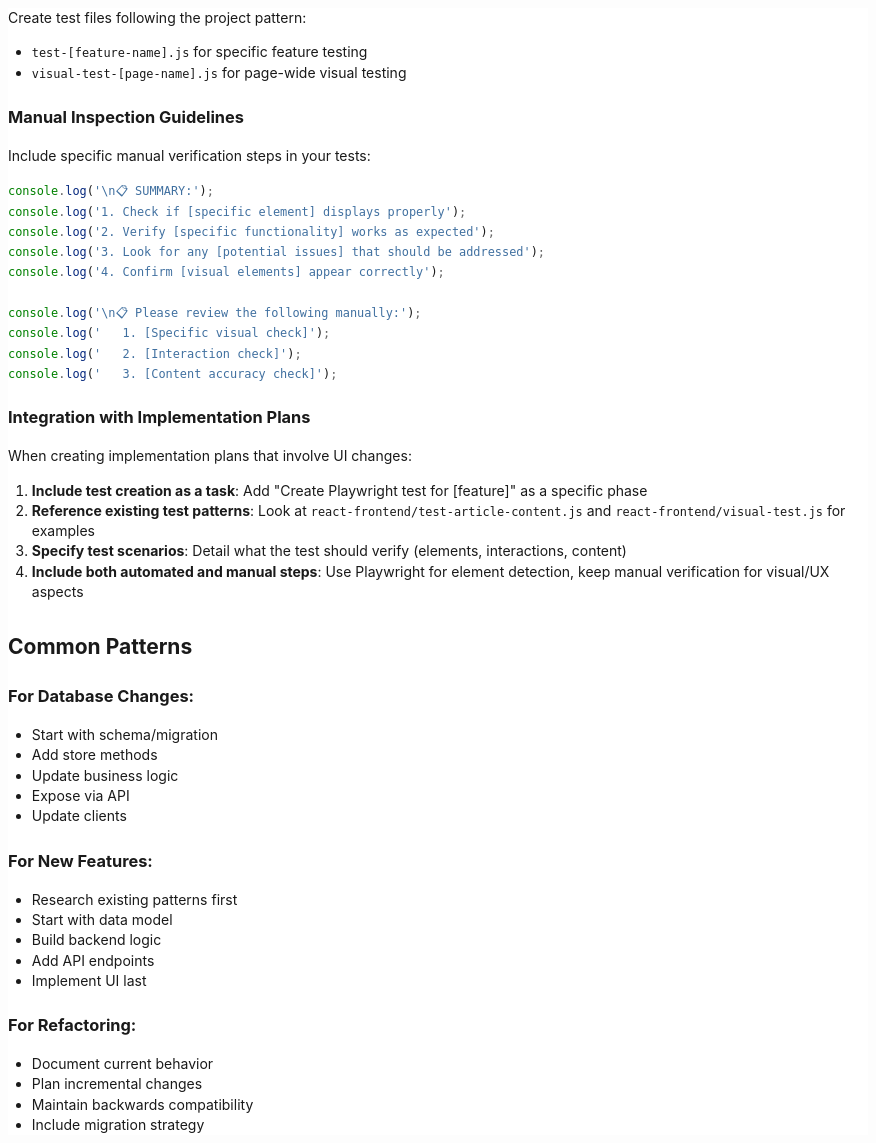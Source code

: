 Create test files following the project pattern:
- `test-[feature-name].js` for specific feature testing
- `visual-test-[page-name].js` for page-wide visual testing

### Manual Inspection Guidelines

Include specific manual verification steps in your tests:

```javascript
console.log('\n📋 SUMMARY:');
console.log('1. Check if [specific element] displays properly');
console.log('2. Verify [specific functionality] works as expected');
console.log('3. Look for any [potential issues] that should be addressed');
console.log('4. Confirm [visual elements] appear correctly');

console.log('\n📋 Please review the following manually:');
console.log('   1. [Specific visual check]');
console.log('   2. [Interaction check]');
console.log('   3. [Content accuracy check]');
```

### Integration with Implementation Plans

When creating implementation plans that involve UI changes:

1. **Include test creation as a task**: Add "Create Playwright test for [feature]" as a specific phase
2. **Reference existing test patterns**: Look at `react-frontend/test-article-content.js` and `react-frontend/visual-test.js` for examples
3. **Specify test scenarios**: Detail what the test should verify (elements, interactions, content)
4. **Include both automated and manual steps**: Use Playwright for element detection, keep manual verification for visual/UX aspects

## Common Patterns

### For Database Changes:
- Start with schema/migration
- Add store methods
- Update business logic
- Expose via API
- Update clients

### For New Features:
- Research existing patterns first
- Start with data model
- Build backend logic
- Add API endpoints
- Implement UI last

### For Refactoring:
- Document current behavior
- Plan incremental changes
- Maintain backwards compatibility
- Include migration strategy

